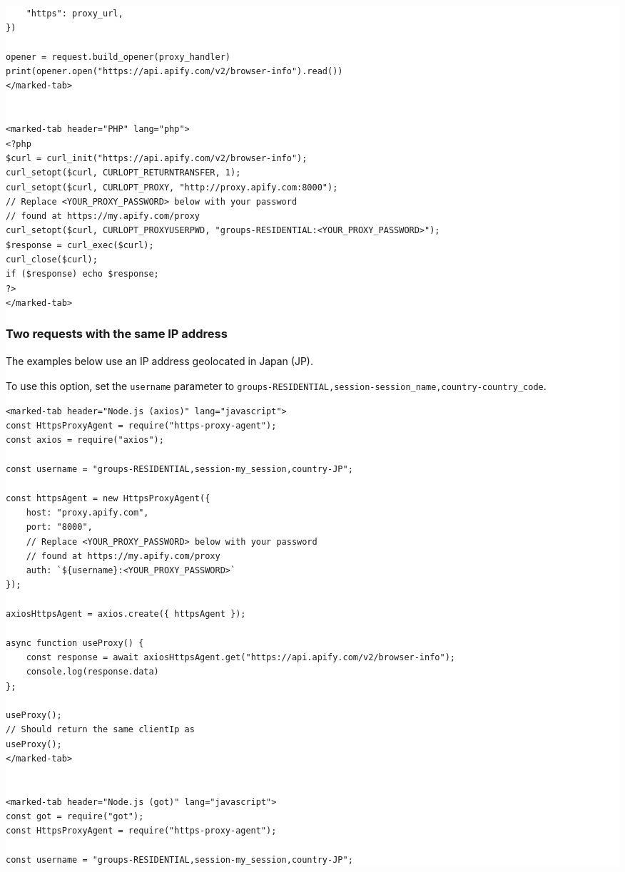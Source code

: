```marked-tabs
    "https": proxy_url,
})

opener = request.build_opener(proxy_handler)
print(opener.open("https://api.apify.com/v2/browser-info").read())
</marked-tab>


<marked-tab header="PHP" lang="php">
<?php
$curl = curl_init("https://api.apify.com/v2/browser-info");
curl_setopt($curl, CURLOPT_RETURNTRANSFER, 1);
curl_setopt($curl, CURLOPT_PROXY, "http://proxy.apify.com:8000");
// Replace <YOUR_PROXY_PASSWORD> below with your password
// found at https://my.apify.com/proxy
curl_setopt($curl, CURLOPT_PROXYUSERPWD, "groups-RESIDENTIAL:<YOUR_PROXY_PASSWORD>");
$response = curl_exec($curl);
curl_close($curl);
if ($response) echo $response;
?>
</marked-tab>
```

### [](#two-requests-with-the-same-ip-address) Two requests with the same IP address

The examples below use an IP address geolocated in Japan (JP).

To use this option, set the `username` parameter to `groups-RESIDENTIAL,session-session_name,country-country_code`.

```marked-tabs
<marked-tab header="Node.js (axios)" lang="javascript">
const HttpsProxyAgent = require("https-proxy-agent");
const axios = require("axios");

const username = "groups-RESIDENTIAL,session-my_session,country-JP";

const httpsAgent = new HttpsProxyAgent({
    host: "proxy.apify.com",
    port: "8000",
    // Replace <YOUR_PROXY_PASSWORD> below with your password
    // found at https://my.apify.com/proxy
    auth: `${username}:<YOUR_PROXY_PASSWORD>`
});

axiosHttpsAgent = axios.create({ httpsAgent });

async function useProxy() {
    const response = await axiosHttpsAgent.get("https://api.apify.com/v2/browser-info");
    console.log(response.data)
};

useProxy();
// Should return the same clientIp as
useProxy();
</marked-tab>


<marked-tab header="Node.js (got)" lang="javascript">
const got = require("got");
const HttpsProxyAgent = require("https-proxy-agent");

const username = "groups-RESIDENTIAL,session-my_session,country-JP";
```